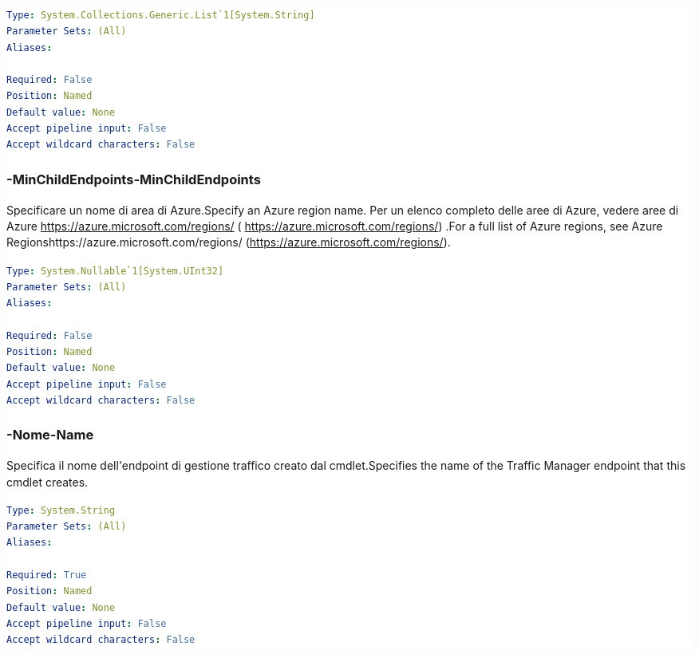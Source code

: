 ```yaml
Type: System.Collections.Generic.List`1[System.String]
Parameter Sets: (All)
Aliases:

Required: False
Position: Named
Default value: None
Accept pipeline input: False
Accept wildcard characters: False
```

### <span data-ttu-id="80fbe-136">-MinChildEndpoints</span><span class="sxs-lookup"><span data-stu-id="80fbe-136">-MinChildEndpoints</span></span>
<span data-ttu-id="80fbe-137">Specificare un nome di area di Azure.</span><span class="sxs-lookup"><span data-stu-id="80fbe-137">Specify an Azure region name.</span></span>
<span data-ttu-id="80fbe-138">Per un elenco completo delle aree di Azure, vedere aree di Azure https://azure.microsoft.com/regions/ ( https://azure.microsoft.com/regions/) .</span><span class="sxs-lookup"><span data-stu-id="80fbe-138">For a full list of Azure regions, see Azure Regionshttps://azure.microsoft.com/regions/ (https://azure.microsoft.com/regions/).</span></span>

```yaml
Type: System.Nullable`1[System.UInt32]
Parameter Sets: (All)
Aliases:

Required: False
Position: Named
Default value: None
Accept pipeline input: False
Accept wildcard characters: False
```

### <span data-ttu-id="80fbe-139">-Nome</span><span class="sxs-lookup"><span data-stu-id="80fbe-139">-Name</span></span>
<span data-ttu-id="80fbe-140">Specifica il nome dell'endpoint di gestione traffico creato dal cmdlet.</span><span class="sxs-lookup"><span data-stu-id="80fbe-140">Specifies the name of the Traffic Manager endpoint that this cmdlet creates.</span></span>

```yaml
Type: System.String
Parameter Sets: (All)
Aliases:

Required: True
Position: Named
Default value: None
Accept pipeline input: False
Accept wildcard characters: False
```

